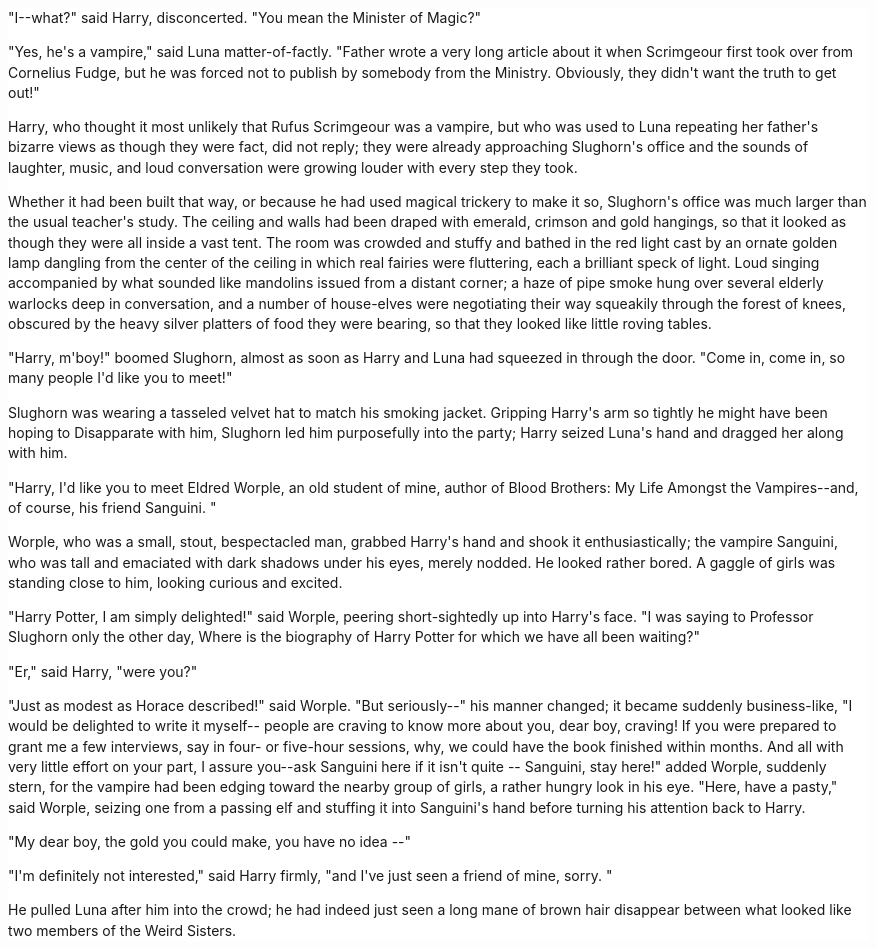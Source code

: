 "I--what?" said Harry, disconcerted. "You mean the Minister of Magic?"

"Yes, he's a vampire," said Luna matter-of-factly. "Father wrote a very long article about it when Scrimgeour first took over from Cornelius Fudge, but he was forced not to publish by somebody from the Ministry. Obviously, they didn't want the truth to get out!"

Harry, who thought it most unlikely that Rufus Scrimgeour was a vampire, but who was used to Luna repeating her father's bizarre views as though they were fact, did not reply; they were already approaching Slughorn's office and the sounds of laughter, music, and loud conversation were growing louder with every step they took. 

Whether it had been built that way, or because he had used magical trickery to make it so, Slughorn's office was much larger than the usual teacher's study. The ceiling and walls had been draped with emerald, crimson and gold hangings, so that it looked as though they were all inside a vast tent. The room was crowded and stuffy and bathed in the red light cast by an ornate golden lamp dangling from the center of the ceiling in which real fairies were fluttering, each a brilliant speck of light. Loud singing accompanied by what sounded like mandolins issued from a distant corner; a haze of pipe smoke hung over several elderly warlocks deep in conversation, and a number of house-elves were negotiating their way squeakily through the forest of knees, obscured by the heavy silver platters of food they were bearing, so that they looked like little roving tables. 

"Harry, m'boy!" boomed Slughorn, almost as soon as Harry and Luna had squeezed in through the door. "Come in, come in, so many people I'd like you to meet!"

Slughorn was wearing a tasseled velvet hat to match his smoking jacket. Gripping Harry's arm so tightly he might have been hoping to Disapparate with him, Slughorn led him purposefully into the party; Harry seized Luna's hand and dragged her along with him. 

"Harry, I'd like you to meet Eldred Worple, an old student of mine, author of Blood Brothers: My Life Amongst the Vampires--and, of course, his friend Sanguini. "

Worple, who was a small, stout, bespectacled man, grabbed Harry's hand and shook it enthusiastically; the vampire Sanguini, who was tall and emaciated with dark shadows under his eyes, merely nodded. He looked rather bored. A gaggle of girls was standing close to him, looking curious and excited. 

"Harry Potter, I am simply delighted!" said Worple, peering short-sightedly up into Harry's face. "I was saying to Professor Slughorn only the other day, Where is the biography of Harry Potter for which we have all been waiting?"

"Er," said Harry, "were you?"

"Just as modest as Horace described!" said Worple. "But seriously--" his manner changed; it became suddenly business-like, "I would be delighted to write it myself-- people are craving to know more about you, dear boy, craving! If you were prepared to grant me a few interviews, say in four- or five-hour sessions, why, we could have the book finished within months. And all with very little effort on your part, I assure you--ask Sanguini here if it isn't quite -- Sanguini, stay here!" added Worple, suddenly stern, for the vampire had been edging toward the nearby group of girls, a rather hungry look in his eye. "Here, have a pasty," said Worple, seizing one from a passing elf and stuffing it into Sanguini's hand before turning his attention back to Harry. 

"My dear boy, the gold you could make, you have no idea --"

"I'm definitely not interested," said Harry firmly, "and I've just seen a friend of mine, sorry. "

He pulled Luna after him into the crowd; he had indeed just seen a long mane of brown hair disappear between what looked like two members of the Weird Sisters. 
